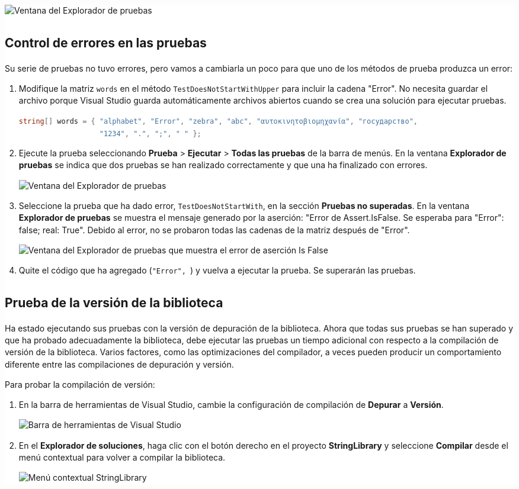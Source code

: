    ![Ventana del Explorador de pruebas](./media/testing-library-with-visual-studio/firsttest.png)

## <a name="handling-test-failures"></a>Control de errores en las pruebas

Su serie de pruebas no tuvo errores, pero vamos a cambiarla un poco para que uno de los métodos de prueba produzca un error:

1. Modifique la matriz `words` en el método `TestDoesNotStartWithUpper` para incluir la cadena "Error". No necesita guardar el archivo porque Visual Studio guarda automáticamente archivos abiertos cuando se crea una solución para ejecutar pruebas.

   ```csharp
   string[] words = { "alphabet", "Error", "zebra", "abc", "αυτοκινητοβιομηχανία", "государство",
                      "1234", ".", ";", " " };
   ```

1. Ejecute la prueba seleccionando **Prueba** > **Ejecutar** > **Todas las pruebas** de la barra de menús. En la ventana **Explorador de pruebas** se indica que dos pruebas se han realizado correctamente y que una ha finalizado con errores.

   ![Ventana del Explorador de pruebas](./media/testing-library-with-visual-studio/failedtest.png)

1. Seleccione la prueba que ha dado error, `TestDoesNotStartWith`, en la sección **Pruebas no superadas**. En la ventana **Explorador de pruebas** se muestra el mensaje generado por la aserción: "Error de Assert.IsFalse. Se esperaba para "Error": false; real: True". Debido al error, no se probaron todas las cadenas de la matriz después de "Error".

   ![Ventana del Explorador de pruebas que muestra el error de aserción Is False](./media/testing-library-with-visual-studio/failedtestdetail.png)

1. Quite el código que ha agregado (`"Error", `) y vuelva a ejecutar la prueba. Se superarán las pruebas.

## <a name="testing-the-release-version-of-the-library"></a>Prueba de la versión de la biblioteca

Ha estado ejecutando sus pruebas con la versión de depuración de la biblioteca. Ahora que todas sus pruebas se han superado y que ha probado adecuadamente la biblioteca, debe ejecutar las pruebas un tiempo adicional con respecto a la compilación de versión de la biblioteca. Varios factores, como las optimizaciones del compilador, a veces pueden producir un comportamiento diferente entre las compilaciones de depuración y versión.

Para probar la compilación de versión:

1. En la barra de herramientas de Visual Studio, cambie la configuración de compilación de **Depurar** a **Versión**.

   ![Barra de herramientas de Visual Studio](./media/testing-library-with-visual-studio/toolbar.png)

1. En el  **Explorador de soluciones**, haga clic con el botón derecho en el proyecto **StringLibrary** y seleccione **Compilar** desde el menú contextual para volver a compilar la biblioteca.

   ![Menú contextual StringLibrary](./media/testing-library-with-visual-studio/buildlibrary.png)
